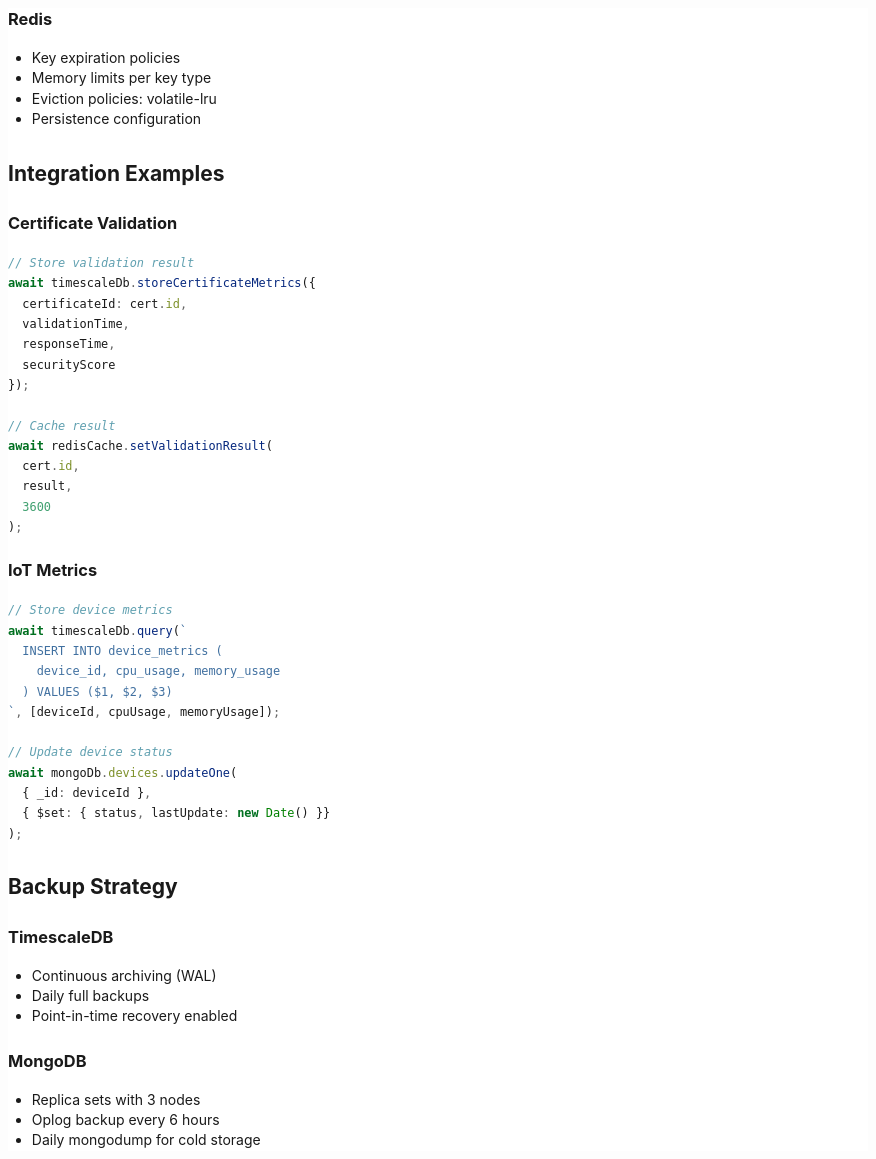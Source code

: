 ### Redis
- Key expiration policies
- Memory limits per key type
- Eviction policies: volatile-lru
- Persistence configuration

## Integration Examples

### Certificate Validation
```typescript
// Store validation result
await timescaleDb.storeCertificateMetrics({
  certificateId: cert.id,
  validationTime,
  responseTime,
  securityScore
});

// Cache result
await redisCache.setValidationResult(
  cert.id,
  result,
  3600
);
```

### IoT Metrics
```typescript
// Store device metrics
await timescaleDb.query(`
  INSERT INTO device_metrics (
    device_id, cpu_usage, memory_usage
  ) VALUES ($1, $2, $3)
`, [deviceId, cpuUsage, memoryUsage]);

// Update device status
await mongoDb.devices.updateOne(
  { _id: deviceId },
  { $set: { status, lastUpdate: new Date() }}
);
```

## Backup Strategy

### TimescaleDB
- Continuous archiving (WAL)
- Daily full backups
- Point-in-time recovery enabled

### MongoDB
- Replica sets with 3 nodes
- Oplog backup every 6 hours
- Daily mongodump for cold storage
